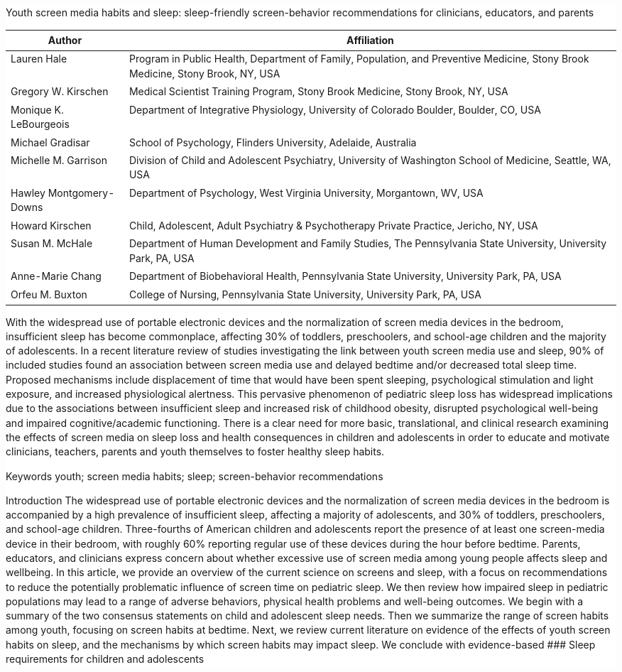 Youth screen media habits and sleep: sleep-friendly screen-behavior recommendations for clinicians, educators, and parents

| Author | Affiliation |
|--------|-------------|
| Lauren Hale | Program in Public Health, Department of Family, Population, and Preventive Medicine, Stony Brook Medicine, Stony Brook, NY, USA |
| Gregory W. Kirschen | Medical Scientist Training Program, Stony Brook Medicine, Stony Brook, NY, USA |
| Monique K. LeBourgeois | Department of Integrative Physiology, University of Colorado Boulder, Boulder, CO, USA |
| Michael Gradisar | School of Psychology, Flinders University, Adelaide, Australia |
| Michelle M. Garrison | Division of Child and Adolescent Psychiatry, University of Washington School of Medicine, Seattle, WA, USA |
| Hawley Montgomery-Downs | Department of Psychology, West Virginia University, Morgantown, WV, USA |
| Howard Kirschen | Child, Adolescent, Adult Psychiatry & Psychotherapy Private Practice, Jericho, NY, USA |
| Susan M. McHale | Department of Human Development and Family Studies, The Pennsylvania State University, University Park, PA, USA |
| Anne-Marie Chang | Department of Biobehavioral Health, Pennsylvania State University, University Park, PA, USA |
| Orfeu M. Buxton | College of Nursing, Pennsylvania State University, University Park, PA, USA | Summary
With the widespread use of portable electronic devices and the normalization of screen media devices in the bedroom, insufficient sleep has become commonplace, affecting 30% of toddlers, preschoolers, and school-age children and the majority of adolescents. In a recent literature review of studies investigating the link between youth screen media use and sleep, 90% of included studies found an association between screen media use and delayed bedtime and/or decreased total sleep time. Proposed mechanisms include displacement of time that would have been spent sleeping, psychological stimulation and light exposure, and increased physiological alertness. This pervasive phenomenon of pediatric sleep loss has widespread implications due to the associations between insufficient sleep and increased risk of childhood obesity, disrupted psychological well-being and impaired cognitive/academic functioning. There is a clear need for more basic, translational, and clinical research examining the effects of screen media on sleep loss and health consequences in children and adolescents in order to educate and motivate clinicians, teachers, parents and youth themselves to foster healthy sleep habits.

Keywords
youth; screen media habits; sleep; screen-behavior recommendations

Introduction
The widespread use of portable electronic devices and the normalization of screen media devices in the bedroom is accompanied by a high prevalence of insufficient sleep, affecting a majority of adolescents, and 30% of toddlers, preschoolers, and school-age children. Three-fourths of American children and adolescents report the presence of at least one screen-media device in their bedroom, with roughly 60% reporting regular use of these devices during the hour before bedtime. Parents, educators, and clinicians express concern about whether excessive use of screen media among young people affects sleep and wellbeing. In this article, we provide an overview of the current science on screens and sleep, with a focus on recommendations to reduce the potentially problematic influence of screen time on pediatric sleep. We then review how impaired sleep in pediatric populations may lead to a range of adverse behaviors, physical health problems and well-being outcomes. We begin with a summary of the two consensus statements on child and adolescent sleep needs. Then we summarize the range of screen habits among youth, focusing on screen habits at bedtime. Next, we review current literature on evidence of the effects of youth screen habits on sleep, and the mechanisms by which screen habits may impact sleep. We conclude with evidence-based ### Sleep requirements for children and adolescents